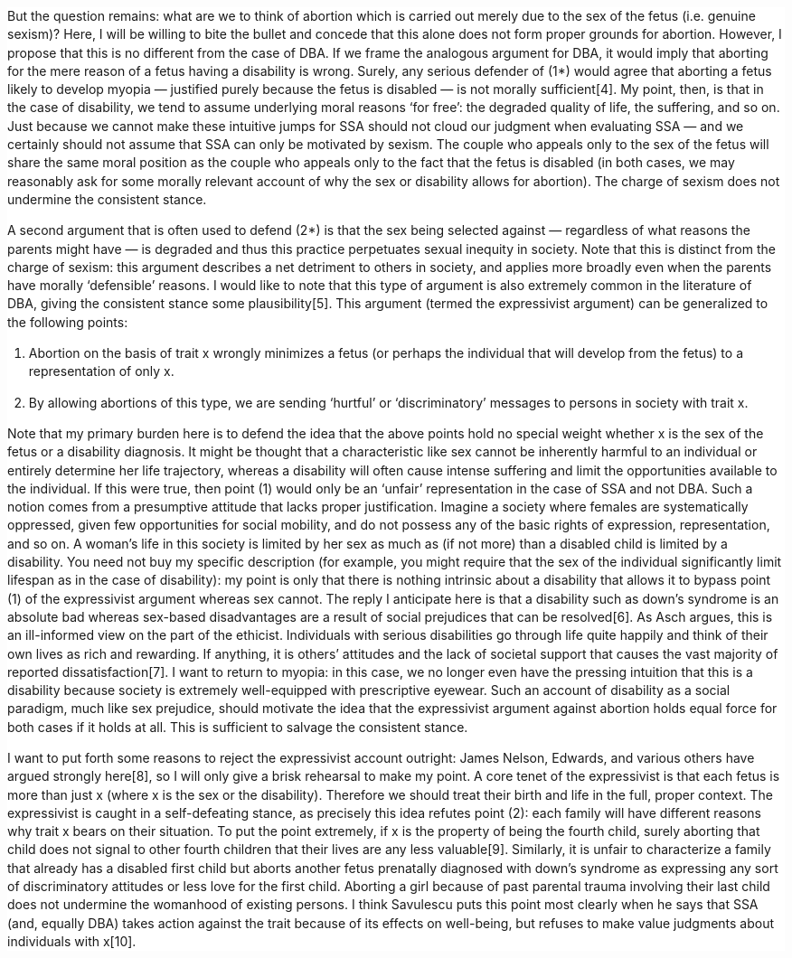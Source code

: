 But the question remains: what are we to think of abortion which is carried out merely due to the sex of the fetus (i.e. genuine sexism)? Here, I will be willing to bite the bullet and concede that this alone does not form proper grounds for abortion. However, I propose that this is no different from the case of DBA. If we frame the analogous argument for DBA, it would imply that aborting for the mere reason of a fetus having a disability is wrong. Surely, any serious defender of (1*) would agree that aborting a fetus likely to develop myopia — justified purely because the fetus is disabled — is not morally sufficient[4]. My point, then, is that in the case of disability, we tend to assume underlying moral reasons ‘for free’: the degraded quality of life, the suffering, and so on. Just because we cannot make these intuitive jumps for SSA should not cloud our judgment when evaluating SSA — and we certainly should not assume that SSA can only be motivated by sexism. The couple who appeals only to the sex of the fetus will share the same moral position as the couple who appeals only to the fact that the fetus is disabled (in both cases, we may reasonably ask for some morally relevant account of why the sex or disability allows for abortion). The charge of sexism does not undermine the consistent stance.

A second argument that is often used to defend (2*) is that the sex being selected against — regardless of what reasons the parents might have — is degraded and thus this practice perpetuates sexual inequity in society. Note that this is distinct from the charge of sexism: this argument describes a net detriment to others in society, and applies more broadly even when the parents have morally ‘defensible’ reasons. I would like to note that this type of argument is also extremely common in the literature of DBA, giving the consistent stance some plausibility[5]. This argument (termed the expressivist argument) can be generalized to the following points:

1. Abortion on the basis of trait x wrongly minimizes a fetus (or perhaps the individual that will develop from the fetus) to a representation of only x.

2. By allowing abortions of this type, we are sending ‘hurtful’ or ‘discriminatory’ messages to persons in society with trait x.

Note that my primary burden here is to defend the idea that the above points hold no special weight whether x is the sex of the fetus or a disability diagnosis. It might be thought that a characteristic like sex cannot be inherently harmful to an individual or entirely determine her life trajectory, whereas a disability will often cause intense suffering and limit the opportunities available to the individual. If this were true, then point (1) would only be an ‘unfair’ representation in the case of SSA and not DBA. Such a notion comes from a presumptive attitude that lacks proper justification. Imagine a society where females are systematically oppressed, given few opportunities for social mobility, and do not possess any of the basic rights of expression, representation, and so on. A woman’s life in this society is limited by her sex as much as (if not more) than a disabled child is limited by a disability. You need not buy my specific description (for example, you might require that the sex of the individual significantly limit lifespan as in the case of disability): my point is only that there is nothing intrinsic about a disability that allows it to bypass point (1) of the expressivist argument whereas sex cannot. The reply I anticipate here is that a disability such as down’s syndrome is an absolute bad whereas sex-based disadvantages are a result of social prejudices that can be resolved[6]. As Asch argues, this is an ill-informed view on the part of the ethicist. Individuals with serious disabilities go through life quite happily and think of their own lives as rich and rewarding. If anything, it is others’ attitudes and the lack of societal support that causes the vast majority of reported dissatisfaction[7]. I want to return to myopia: in this case, we no longer even have the pressing intuition that this is a disability because society is extremely well-equipped with prescriptive eyewear. Such an account of disability as a social paradigm, much like sex prejudice, should motivate the idea that the expressivist argument against abortion holds equal force for both cases if it holds at all. This is sufficient to salvage the consistent stance.

I want to put forth some reasons to reject the expressivist account outright: James Nelson, Edwards, and various others have argued strongly here[8], so I will only give a brisk rehearsal to make my point. A core tenet of the expressivist is that each fetus is more than just x (where x is the sex or the disability). Therefore we should treat their birth and life in the full, proper context. The expressivist is caught in a self-defeating stance, as precisely this idea refutes point (2): each family will have different reasons why trait x bears on their situation. To put the point extremely, if x is the property of being the fourth child, surely aborting that child does not signal to other fourth children that their lives are any less valuable[9]. Similarly, it is unfair to characterize a family that already has a disabled first child but aborts another fetus prenatally diagnosed with down’s syndrome as expressing any sort of discriminatory attitudes or less love for the first child. Aborting a girl because of past parental trauma involving their last child does not undermine the womanhood of existing persons. I think Savulescu puts this point most clearly when he says that SSA (and, equally DBA) takes action against the trait because of its effects on well-being, but refuses to make value judgments about individuals with x[10].